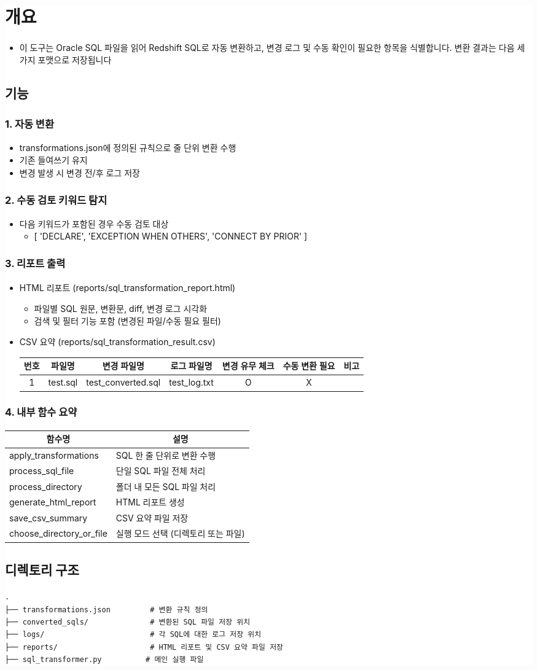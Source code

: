 
# 개요
 - 이 도구는 Oracle SQL 파일을 읽어 Redshift SQL로 자동 변환하고, 변경 로그 및 수동 확인이 필요한 항목을 식별합니다. 변환 결과는 다음 세 가지 포맷으로 저장됩니다

## 기능 
### 1. 자동 변환
 - transformations.json에 정의된 규칙으로 줄 단위 변환 수행
 - 기존 들여쓰기 유지
 - 변경 발생 시 변경 전/후 로그 저장

### 2. 수동 검토 키워드 탐지
 - 다음 키워드가 포함된 경우 수동 검토 대상
   - [ 'DECLARE', 'EXCEPTION WHEN OTHERS', 'CONNECT BY PRIOR' ]

### 3. 리포트 출력
 - HTML 리포트 (reports/sql_transformation_report.html)
   - 파일별 SQL 원문, 변환문, diff, 변경 로그 시각화
   - 검색 및 필터 기능 포함 (변경된 파일/수동 필요 필터)

 - CSV 요약 (reports/sql_transformation_result.csv)
 
    | 번호 |  파일명  |     변경 파일명    |  로그 파일명 | 변경 유무 체크 | 수동 변환 필요 | 비고 |
    |:----:|:--------:|:------------------:|:------------:|:--------------:|:--------------:|:----:|
    | 1    | test.sql | test_converted.sql | test_log.txt | O              | X              |      |


### 4. 내부 함수 요약
| 함수명                   | 설명                                |
|--------------------------|-------------------------------------|
| apply_transformations    | SQL 한 줄 단위로 변환 수행          |
| process_sql_file         | 단일 SQL 파일 전체 처리             |
| process_directory        | 폴더 내 모든 SQL 파일 처리          |
| generate_html_report     | HTML 리포트 생성                    |
| save_csv_summary         | CSV 요약 파일 저장                  |
| choose_directory_or_file | 실행 모드 선택 (디렉토리 또는 파일) |

## 디렉토리 구조
```
.
├── transformations.json         # 변환 규칙 정의
├── converted_sqls/              # 변환된 SQL 파일 저장 위치
├── logs/                        # 각 SQL에 대한 로그 저장 위치
├── reports/                     # HTML 리포트 및 CSV 요약 파일 저장
├── sql_transformer.py          # 메인 실행 파일

```
